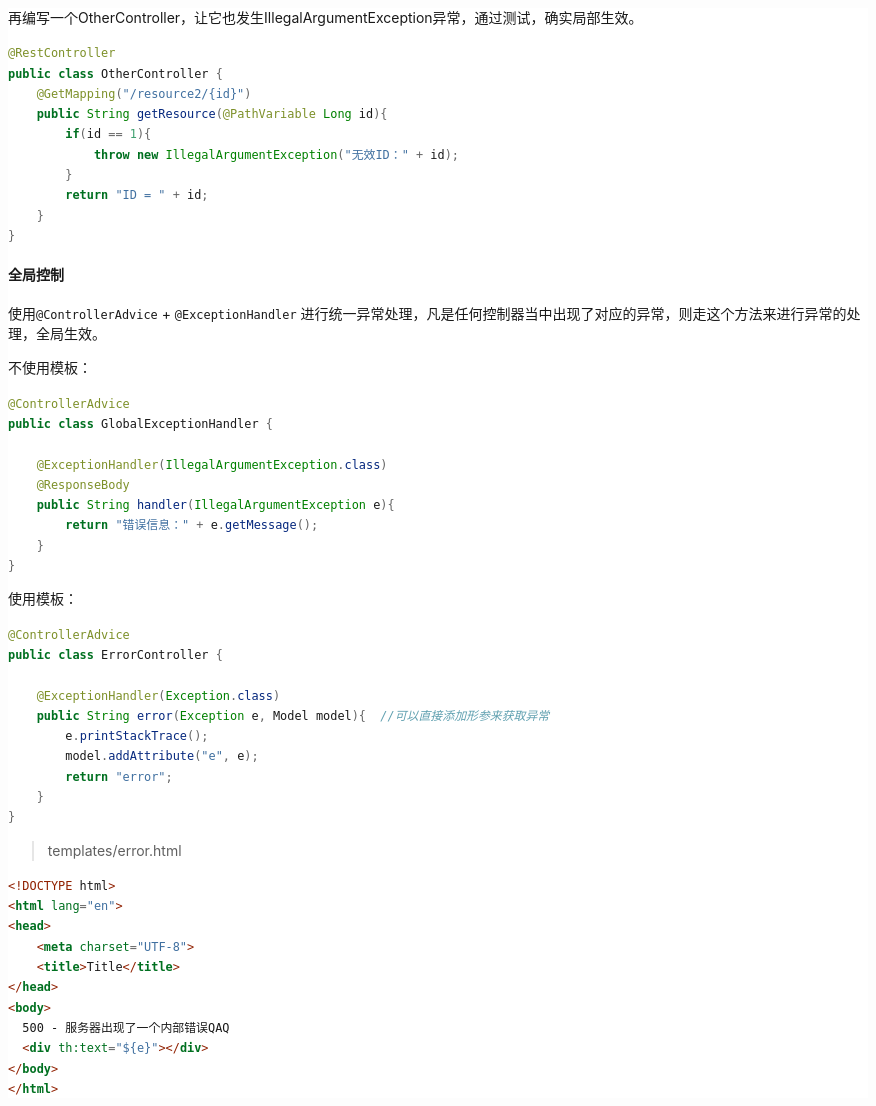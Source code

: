 再编写一个OtherController，让它也发生IllegalArgumentException异常，通过测试，确实局部生效。

```java
@RestController
public class OtherController {
    @GetMapping("/resource2/{id}")
    public String getResource(@PathVariable Long id){
        if(id == 1){
            throw new IllegalArgumentException("无效ID：" + id);
        }
        return "ID = " + id;
    }
}
```

#### 全局控制

使用`@ControllerAdvice` + `@ExceptionHandler` 进行统一异常处理，凡是任何控制器当中出现了对应的异常，则走这个方法来进行异常的处理，全局生效。

不使用模板：

```java
@ControllerAdvice
public class GlobalExceptionHandler {

    @ExceptionHandler(IllegalArgumentException.class)
    @ResponseBody
    public String handler(IllegalArgumentException e){
        return "错误信息：" + e.getMessage();
    }
}
```

使用模板：

```java
@ControllerAdvice
public class ErrorController {

    @ExceptionHandler(Exception.class)
    public String error(Exception e, Model model){  //可以直接添加形参来获取异常
        e.printStackTrace();
        model.addAttribute("e", e);
        return "error";
    }
}
```

> templates/error.html

```html
<!DOCTYPE html>
<html lang="en">
<head>
    <meta charset="UTF-8">
    <title>Title</title>
</head>
<body>
  500 - 服务器出现了一个内部错误QAQ
  <div th:text="${e}"></div>
</body>
</html>
```
